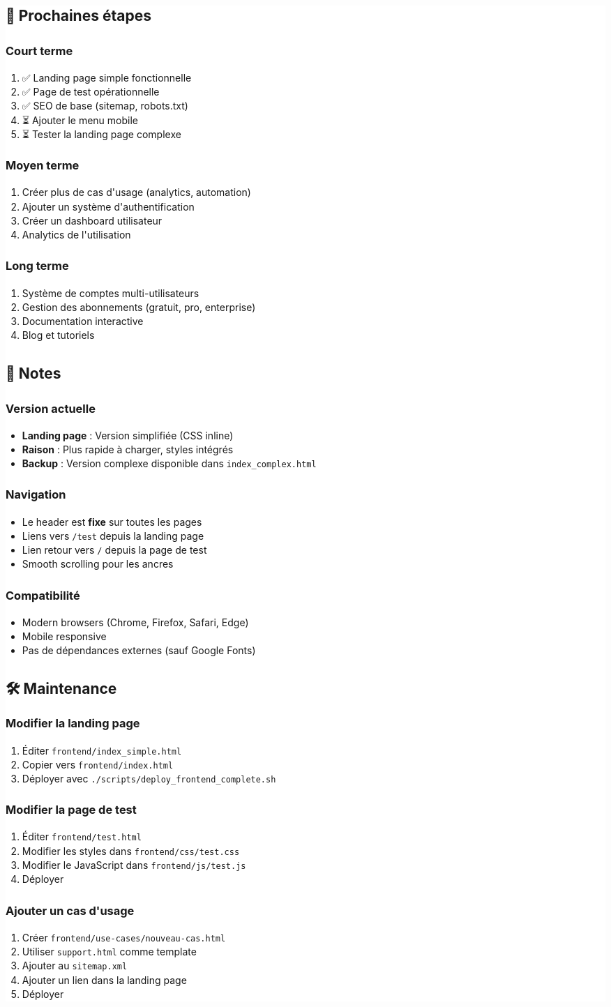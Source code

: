 ## 🎯 Prochaines étapes

### Court terme
1. ✅ Landing page simple fonctionnelle
2. ✅ Page de test opérationnelle
3. ✅ SEO de base (sitemap, robots.txt)
4. ⏳ Ajouter le menu mobile
5. ⏳ Tester la landing page complexe

### Moyen terme
1. Créer plus de cas d'usage (analytics, automation)
2. Ajouter un système d'authentification
3. Créer un dashboard utilisateur
4. Analytics de l'utilisation

### Long terme
1. Système de comptes multi-utilisateurs
2. Gestion des abonnements (gratuit, pro, enterprise)
3. Documentation interactive
4. Blog et tutoriels

## 📝 Notes

### Version actuelle
- **Landing page** : Version simplifiée (CSS inline)
- **Raison** : Plus rapide à charger, styles intégrés
- **Backup** : Version complexe disponible dans `index_complex.html`

### Navigation
- Le header est **fixe** sur toutes les pages
- Liens vers `/test` depuis la landing page
- Lien retour vers `/` depuis la page de test
- Smooth scrolling pour les ancres

### Compatibilité
- Modern browsers (Chrome, Firefox, Safari, Edge)
- Mobile responsive
- Pas de dépendances externes (sauf Google Fonts)

## 🛠️ Maintenance

### Modifier la landing page
1. Éditer `frontend/index_simple.html`
2. Copier vers `frontend/index.html`
3. Déployer avec `./scripts/deploy_frontend_complete.sh`

### Modifier la page de test
1. Éditer `frontend/test.html`
2. Modifier les styles dans `frontend/css/test.css`
3. Modifier le JavaScript dans `frontend/js/test.js`
4. Déployer

### Ajouter un cas d'usage
1. Créer `frontend/use-cases/nouveau-cas.html`
2. Utiliser `support.html` comme template
3. Ajouter au `sitemap.xml`
4. Ajouter un lien dans la landing page
5. Déployer

